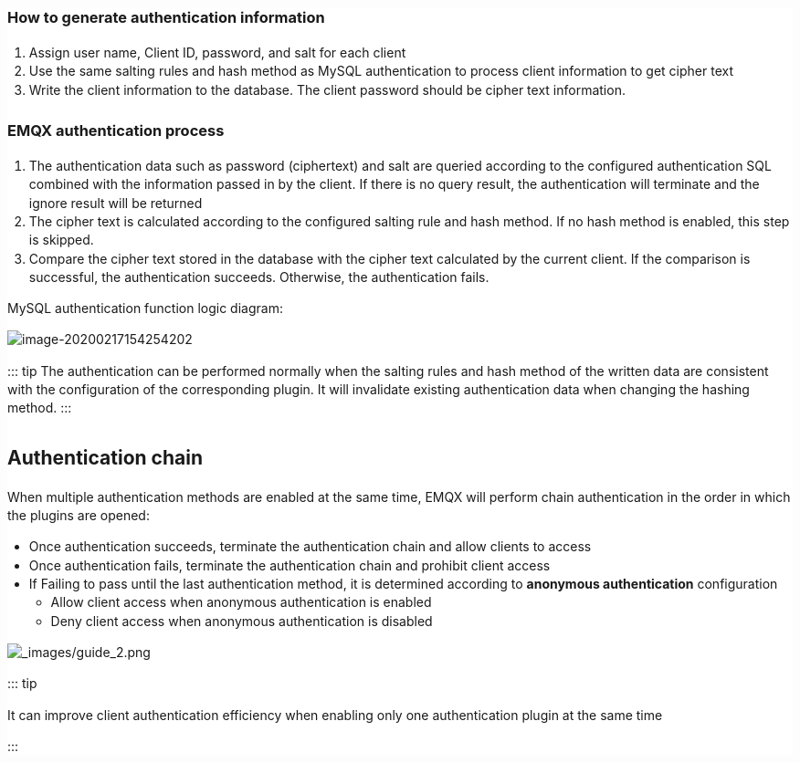 
### How to generate authentication information

1. Assign user name, Client ID, password, and salt for each client
2. Use the same salting rules and hash method as MySQL authentication to process client information to get cipher text
3. Write the client information to the database. The client password should be cipher text information.

### EMQX authentication process

1. The authentication data such as password (ciphertext) and salt are queried according to the configured authentication SQL combined with the information passed in by the client. If there is no query result, the authentication will terminate and the ignore result will be returned
2. The cipher text is calculated according to the configured salting rule and hash method. If no hash method is enabled,  this step is skipped.
3. Compare the cipher text stored in the database with the cipher text calculated by the current client. If the comparison is successful, the authentication succeeds. Otherwise, the authentication fails.

MySQL authentication function logic diagram:

![image-20200217154254202](./assets/image-20200217154254202.png)

::: tip
The authentication can be performed normally when the salting rules and hash method of the written data are consistent with the configuration of the corresponding plugin. It will invalidate existing authentication data when changing the hashing method.
:::



## Authentication chain

When multiple authentication methods are enabled at the same time, EMQX will perform chain authentication in the order in which the plugins are opened:
- Once authentication succeeds, terminate the authentication chain and allow clients to access
- Once authentication fails, terminate the authentication chain and prohibit client access
- If Failing to pass until the last authentication method,  it is determined according to  **anonymous authentication** configuration
  - Allow client access when anonymous authentication is enabled
  - Deny client access when anonymous authentication is disabled



![_images/guide_2.png](./assets/guide_2.png)



::: tip

It can improve client authentication efficiency when enabling only one authentication plugin at the same time

:::
